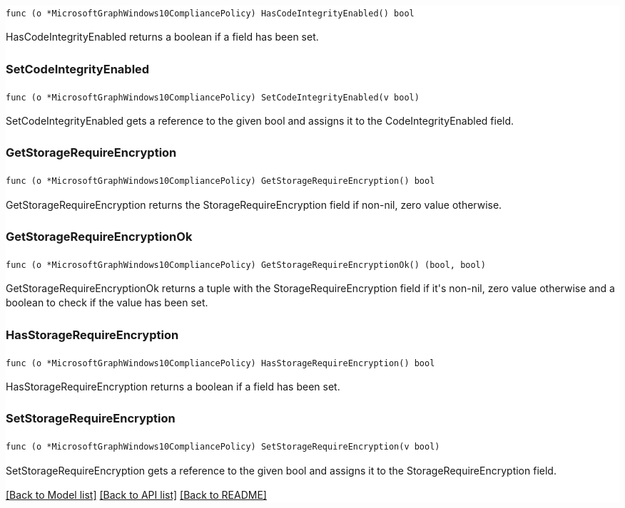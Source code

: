 `func (o *MicrosoftGraphWindows10CompliancePolicy) HasCodeIntegrityEnabled() bool`

HasCodeIntegrityEnabled returns a boolean if a field has been set.

### SetCodeIntegrityEnabled

`func (o *MicrosoftGraphWindows10CompliancePolicy) SetCodeIntegrityEnabled(v bool)`

SetCodeIntegrityEnabled gets a reference to the given bool and assigns it to the CodeIntegrityEnabled field.

### GetStorageRequireEncryption

`func (o *MicrosoftGraphWindows10CompliancePolicy) GetStorageRequireEncryption() bool`

GetStorageRequireEncryption returns the StorageRequireEncryption field if non-nil, zero value otherwise.

### GetStorageRequireEncryptionOk

`func (o *MicrosoftGraphWindows10CompliancePolicy) GetStorageRequireEncryptionOk() (bool, bool)`

GetStorageRequireEncryptionOk returns a tuple with the StorageRequireEncryption field if it's non-nil, zero value otherwise
and a boolean to check if the value has been set.

### HasStorageRequireEncryption

`func (o *MicrosoftGraphWindows10CompliancePolicy) HasStorageRequireEncryption() bool`

HasStorageRequireEncryption returns a boolean if a field has been set.

### SetStorageRequireEncryption

`func (o *MicrosoftGraphWindows10CompliancePolicy) SetStorageRequireEncryption(v bool)`

SetStorageRequireEncryption gets a reference to the given bool and assigns it to the StorageRequireEncryption field.


[[Back to Model list]](../README.md#documentation-for-models) [[Back to API list]](../README.md#documentation-for-api-endpoints) [[Back to README]](../README.md)


